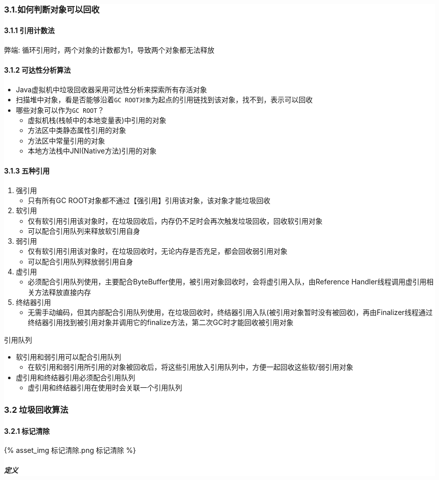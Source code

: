 

### 3.1.如何判断对象可以回收



#### 3.1.1 引用计数法

弊端: 循环引用时，两个对象的计数都为1，导致两个对象都无法释放

#### 3.1.2 可达性分析算法

- Java虚拟机中垃圾回收器采用可达性分析来探索所有存活对象
- 扫描堆中对象，看是否能够沿着`GC ROOT对象`为起点的引用链找到该对象，找不到，表示可以回收
- 哪些对象可以作为`GC ROOT`？
  - 虚拟机栈(栈帧中的本地变量表)中引用的对象
  - 方法区中类静态属性引用的对象
  - 方法区中常量引用的对象
  - 本地方法栈中JNI(Native方法)引用的对象



#### 3.1.3 五种引用



1. 强引用
   - 只有所有GC ROOT对象都不通过【强引用】引用该对象，该对象才能垃圾回收
2. 软引用
   - 仅有软引用引用该对象时，在垃圾回收后，内存仍不足时会再次触发垃圾回收，回收软引用对象
   - 可以配合引用队列来释放软引用自身
3. 弱引用
   - 仅有软引用引用该对象时，在垃圾回收时，无论内存是否充足，都会回收弱引用对象
   - 可以配合引用队列释放弱引用自身
4. 虚引用
   - 必须配合引用队列使用，主要配合ByteBuffer使用，被引用对象回收时，会将虚引用入队，由Reference Handler线程调用虚引用相关方法释放直接内存
5. 终结器引用
   - 无需手动编码，但其内部配合引用队列使用，在垃圾回收时，终结器引用入队(被引用对象暂时没有被回收)，再由Finalizer线程通过终结器引用找到被引用对象并调用它的finalize方法，第二次GC时才能回收被引用对象

引用队列

- 软引用和弱引用可以配合引用队列
  - 在软引用和弱引用所引用的对象被回收后，将这些引用放入引用队列中，方便一起回收这些软/弱引用对象
- 虚引用和终结器引用必须配合引用队列
  - 虚引用和终结器引用在使用时会关联一个引用队列



### 3.2 垃圾回收算法



#### 3.2.1 标记清除

{% asset_img 标记清除.png 标记清除 %}

##### 定义

